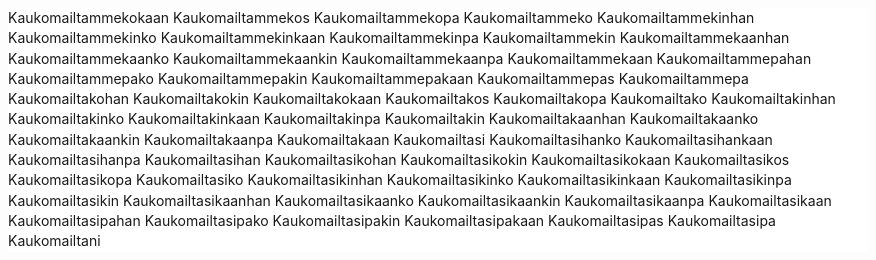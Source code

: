 Kaukomailtammekokaan
Kaukomailtammekos
Kaukomailtammekopa
Kaukomailtammeko
Kaukomailtammekinhan
Kaukomailtammekinko
Kaukomailtammekinkaan
Kaukomailtammekinpa
Kaukomailtammekin
Kaukomailtammekaanhan
Kaukomailtammekaanko
Kaukomailtammekaankin
Kaukomailtammekaanpa
Kaukomailtammekaan
Kaukomailtammepahan
Kaukomailtammepako
Kaukomailtammepakin
Kaukomailtammepakaan
Kaukomailtammepas
Kaukomailtammepa
Kaukomailtakohan
Kaukomailtakokin
Kaukomailtakokaan
Kaukomailtakos
Kaukomailtakopa
Kaukomailtako
Kaukomailtakinhan
Kaukomailtakinko
Kaukomailtakinkaan
Kaukomailtakinpa
Kaukomailtakin
Kaukomailtakaanhan
Kaukomailtakaanko
Kaukomailtakaankin
Kaukomailtakaanpa
Kaukomailtakaan
Kaukomailtasi
Kaukomailtasihanko
Kaukomailtasihankaan
Kaukomailtasihanpa
Kaukomailtasihan
Kaukomailtasikohan
Kaukomailtasikokin
Kaukomailtasikokaan
Kaukomailtasikos
Kaukomailtasikopa
Kaukomailtasiko
Kaukomailtasikinhan
Kaukomailtasikinko
Kaukomailtasikinkaan
Kaukomailtasikinpa
Kaukomailtasikin
Kaukomailtasikaanhan
Kaukomailtasikaanko
Kaukomailtasikaankin
Kaukomailtasikaanpa
Kaukomailtasikaan
Kaukomailtasipahan
Kaukomailtasipako
Kaukomailtasipakin
Kaukomailtasipakaan
Kaukomailtasipas
Kaukomailtasipa
Kaukomailtani